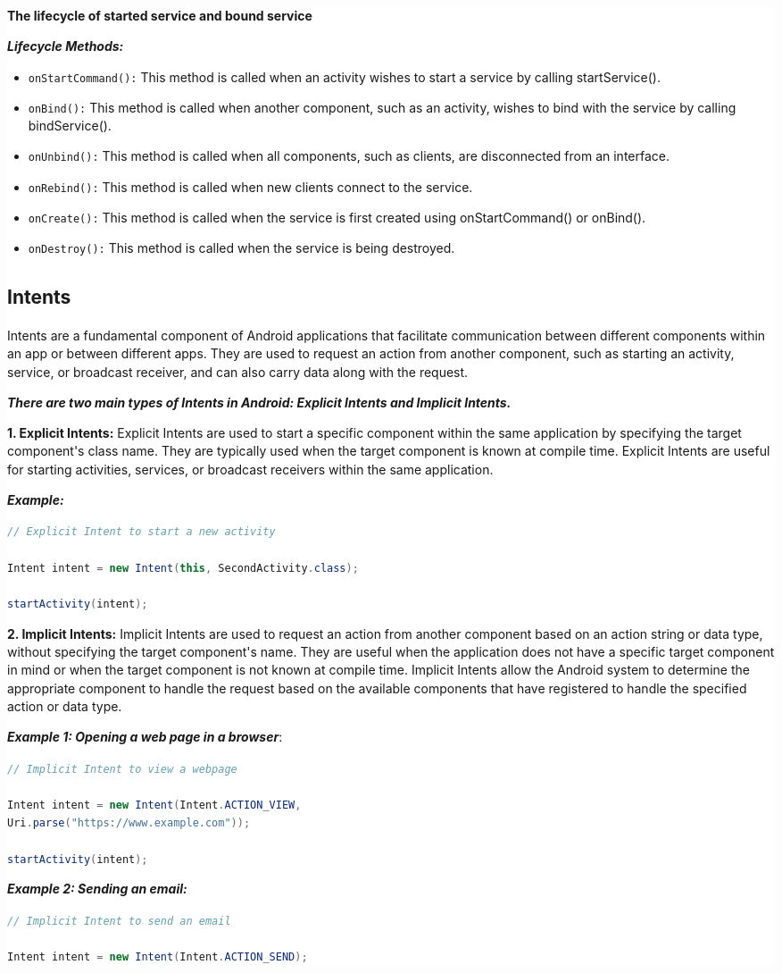 
**The lifecycle of started service and bound service**

**_Lifecycle Methods:_**

- `onStartCommand():` This method is called when an activity wishes to start a service by calling startService().

- `onBind():` This method is called when another component, such as an activity, wishes to bind with the service by calling bindService().

- `onUnbind():` This method is called when all components, such as clients, are disconnected from an interface.

- `onRebind():` This method is called when new clients connect to the service.

- `onCreate():` This method is called when the service is first created using onStartCommand() or onBind().

- `onDestroy():` This method is called when the service is being destroyed.

## Intents

Intents are a fundamental component of Android applications that
facilitate communication between different components within an app or
between different apps. They are used to request an action from another
component, such as starting an activity, service, or broadcast receiver,
and can also carry data along with the request.

***There are two main types of Intents in Android: Explicit Intents and
Implicit Intents.***

**1. Explicit Intents:** Explicit Intents are used to start a specific
component within the same application by specifying the target
component's class name. They are typically used when the target
component is known at compile time. Explicit Intents are useful for
starting activities, services, or broadcast receivers within the same
application.

***Example:***
```java
// Explicit Intent to start a new activity

Intent intent = new Intent(this, SecondActivity.class);

startActivity(intent);
```
**2. Implicit Intents:** Implicit Intents are used to request an action
from another component based on an action string or data type, without
specifying the target component's name. They are useful when the
application does not have a specific target component in mind or when
the target component is not known at compile time. Implicit Intents
allow the Android system to determine the appropriate component to
handle the request based on the available components that have
registered to handle the specified action or data type.

***Example 1: Opening a web page in a browser***:
```java
// Implicit Intent to view a webpage

Intent intent = new Intent(Intent.ACTION_VIEW,
Uri.parse("https://www.example.com"));

startActivity(intent);
```
***Example 2: Sending an email:***
```java
// Implicit Intent to send an email

Intent intent = new Intent(Intent.ACTION_SEND);
```